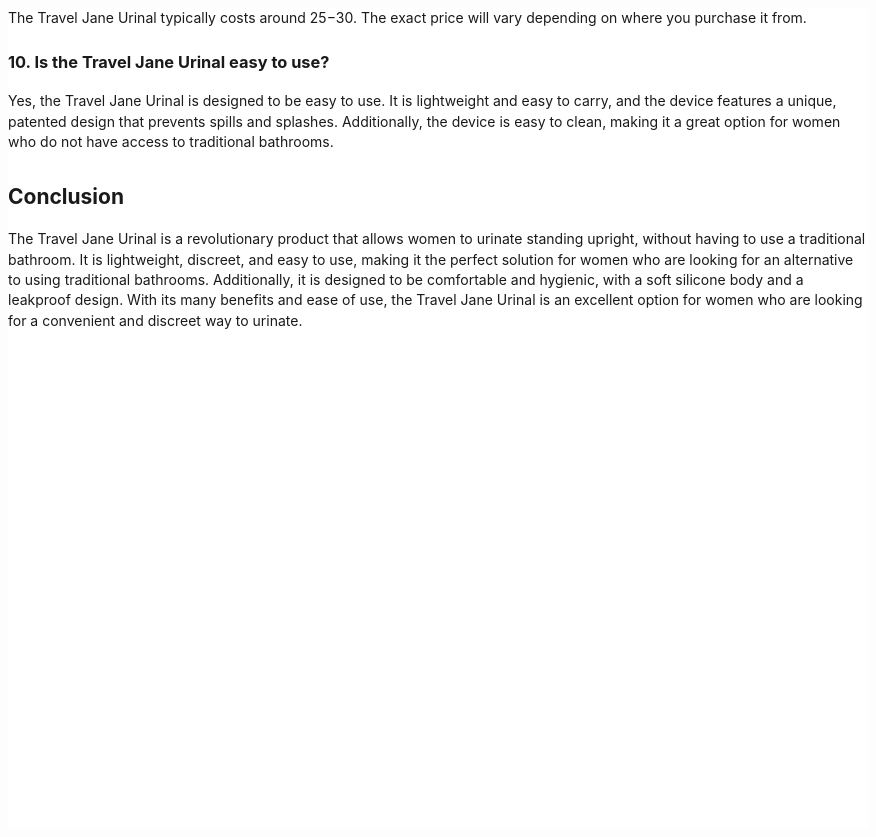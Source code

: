 The Travel Jane Urinal typically costs around $25-$30. The exact price will vary depending on where you purchase it from.

<h3>10. Is the Travel Jane Urinal easy to use?</h3>

Yes, the Travel Jane Urinal is designed to be easy to use. It is lightweight and easy to carry, and the device features a unique, patented design that prevents spills and splashes. Additionally, the device is easy to clean, making it a great option for women who do not have access to traditional bathrooms.

<h2>Conclusion</h2>

The Travel Jane Urinal is a revolutionary product that allows women to urinate standing upright, without having to use a traditional bathroom. It is lightweight, discreet, and easy to use, making it the perfect solution for women who are looking for an alternative to using traditional bathrooms. Additionally, it is designed to be comfortable and hygienic, with a soft silicone body and a leakproof design. With its many benefits and ease of use, the Travel Jane Urinal is an excellent option for women who are looking for a convenient and discreet way to urinate.

<div style="position: relative; padding-bottom: 56.25%; overflow: hidden"><iframe src="https://www.youtube.com/embed/Ty5cgGCChf0" frameborder="0" allow="accelerometer; autoplay; clipboard-write; encrypted-media; gyroscope; picture-in-picture; web-share" allowfullscreen style="position: absolute; top: 0; left: 0; width: 100%; height: 100%;"></iframe>
</div>